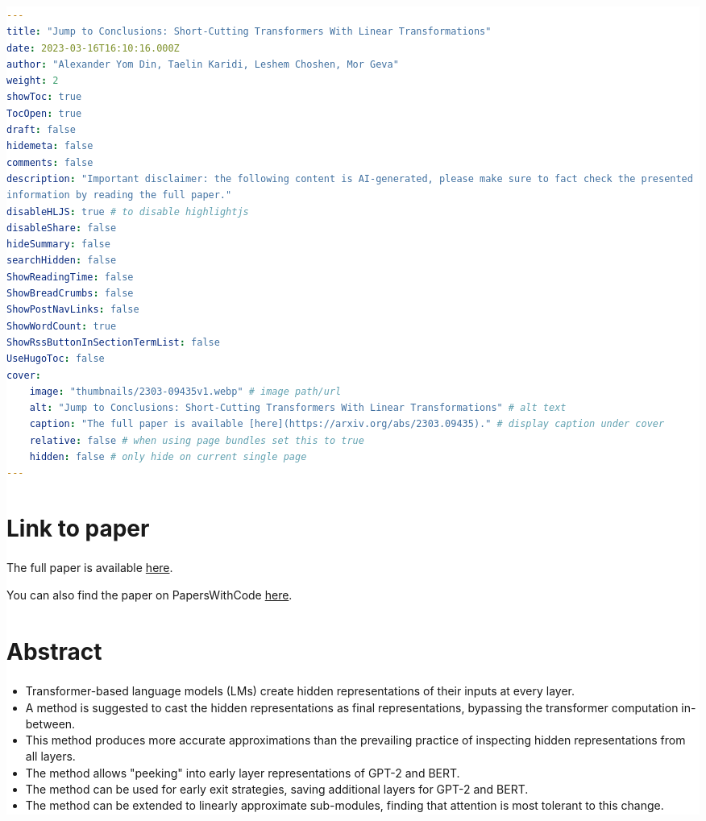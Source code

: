 ```yaml
---
title: "Jump to Conclusions: Short-Cutting Transformers With Linear Transformations"
date: 2023-03-16T16:10:16.000Z
author: "Alexander Yom Din, Taelin Karidi, Leshem Choshen, Mor Geva"
weight: 2
showToc: true
TocOpen: true
draft: false
hidemeta: false
comments: false
description: "Important disclaimer: the following content is AI-generated, please make sure to fact check the presented information by reading the full paper."
disableHLJS: true # to disable highlightjs
disableShare: false
hideSummary: false
searchHidden: false
ShowReadingTime: false
ShowBreadCrumbs: false
ShowPostNavLinks: false
ShowWordCount: true
ShowRssButtonInSectionTermList: false
UseHugoToc: false
cover:
    image: "thumbnails/2303-09435v1.webp" # image path/url
    alt: "Jump to Conclusions: Short-Cutting Transformers With Linear Transformations" # alt text
    caption: "The full paper is available [here](https://arxiv.org/abs/2303.09435)." # display caption under cover
    relative: false # when using page bundles set this to true
    hidden: false # only hide on current single page
---
```


# Link to paper
The full paper is available [here](https://arxiv.org/abs/2303.09435).

You can also find the paper on PapersWithCode [here](https://paperswithcode.com/paper/jump-to-conclusions-short-cutting).

# Abstract
- Transformer-based language models (LMs) create hidden representations of their inputs at every layer.
- A method is suggested to cast the hidden representations as final representations, bypassing the transformer computation in-between.
- This method produces more accurate approximations than the prevailing practice of inspecting hidden representations from all layers.
- The method allows "peeking" into early layer representations of GPT-2 and BERT.
- The method can be used for early exit strategies, saving additional layers for GPT-2 and BERT.
- The method can be extended to linearly approximate sub-modules, finding that attention is most tolerant to this change.
